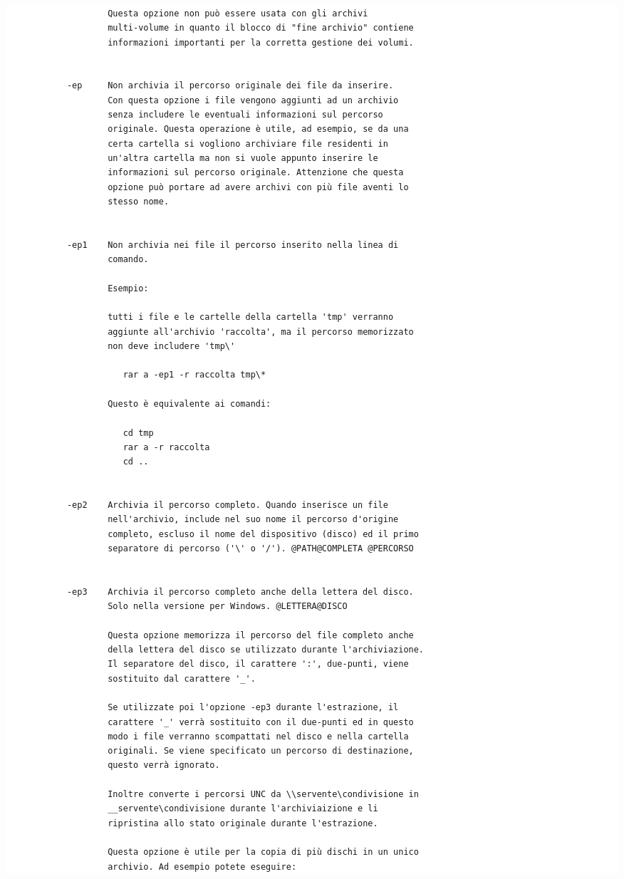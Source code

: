                         Questa opzione non può essere usata con gli archivi 
                        multi-volume in quanto il blocco di "fine archivio" contiene 
                        informazioni importanti per la corretta gestione dei volumi.


                -ep     Non archivia il percorso originale dei file da inserire.
                        Con questa opzione i file vengono aggiunti ad un archivio
                        senza includere le eventuali informazioni sul percorso
                        originale. Questa operazione è utile, ad esempio, se da una
                        certa cartella si vogliono archiviare file residenti in
                        un'altra cartella ma non si vuole appunto inserire le
                        informazioni sul percorso originale. Attenzione che questa
                        opzione può portare ad avere archivi con più file aventi lo
                        stesso nome.


                -ep1    Non archivia nei file il percorso inserito nella linea di 
                        comando.

                        Esempio:

                        tutti i file e le cartelle della cartella 'tmp' verranno 
                        aggiunte all'archivio 'raccolta', ma il percorso memorizzato 
                        non deve includere 'tmp\'

                           rar a -ep1 -r raccolta tmp\*

                        Questo è equivalente ai comandi:

                           cd tmp
                           rar a -r raccolta
                           cd ..


                -ep2    Archivia il percorso completo. Quando inserisce un file
                        nell'archivio, include nel suo nome il percorso d'origine
                        completo, escluso il nome del dispositivo (disco) ed il primo
                        separatore di percorso ('\' o '/'). @PATH@COMPLETA @PERCORSO


                -ep3    Archivia il percorso completo anche della lettera del disco. 
                        Solo nella versione per Windows. @LETTERA@DISCO

                        Questa opzione memorizza il percorso del file completo anche 
                        della lettera del disco se utilizzato durante l'archiviazione. 
                        Il separatore del disco, il carattere ':', due-punti, viene 
                        sostituito dal carattere '_'.

                        Se utilizzate poi l'opzione -ep3 durante l'estrazione, il 
                        carattere '_' verrà sostituito con il due-punti ed in questo 
                        modo i file verranno scompattati nel disco e nella cartella 
                        originali. Se viene specificato un percorso di destinazione, 
                        questo verrà ignorato.

                        Inoltre converte i percorsi UNC da \\servente\condivisione in 
                        __servente\condivisione durante l'archiviaizione e li 
                        ripristina allo stato originale durante l'estrazione.
                        
                        Questa opzione è utile per la copia di più dischi in un unico 
                        archivio. Ad esempio potete eseguire:

